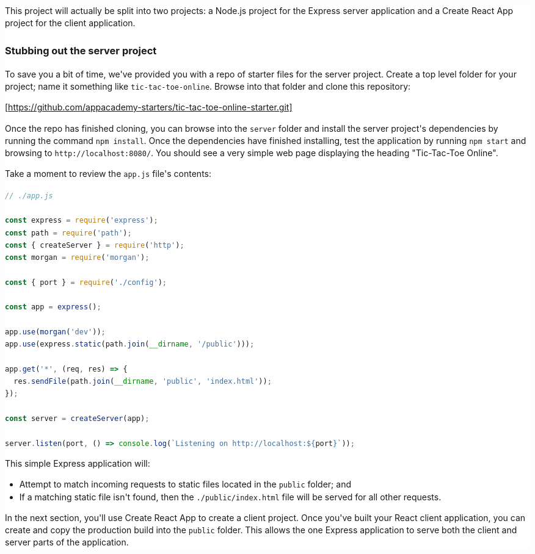 This project will actually be split into two projects: a Node.js project for the
Express server application and a Create React App project for the client
application.

### Stubbing out the server project

To save you a bit of time, we've provided you with a repo of starter files for
the server project. Create a top level folder for your project; name it
something like `tic-tac-toe-online`. Browse into that folder and clone this
repository:

[https://github.com/appacademy-starters/tic-tac-toe-online-starter.git]

Once the repo has finished cloning, you can browse into the `server` folder and
install the server project's dependencies by running the command `npm install`.
Once the dependencies have finished installing, test the application by running
`npm start` and browsing to `http://localhost:8080/`. You should see a very
simple web page displaying the heading "Tic-Tac-Toe Online".

Take a moment to review the `app.js` file's contents:

```js
// ./app.js

const express = require('express');
const path = require('path');
const { createServer } = require('http');
const morgan = require('morgan');

const { port } = require('./config');

const app = express();

app.use(morgan('dev'));
app.use(express.static(path.join(__dirname, '/public')));

app.get('*', (req, res) => {
  res.sendFile(path.join(__dirname, 'public', 'index.html'));
});

const server = createServer(app);

server.listen(port, () => console.log(`Listening on http://localhost:${port}`));
```

This simple Express application will:

* Attempt to match incoming requests to static files located in the `public`
  folder; and
* If a matching static file isn't found, then the `./public/index.html` file
  will be served for all other requests.

In the next section, you'll use Create React App to create a client project.
Once you've built your React client application, you can create and copy the
production build into the `public` folder. This allows the one Express
application to serve both the client and server parts of the application.


[1]: images/image-http-exchange.svg
[2]: https://tools.ietf.org/html/rfc6455
[3]: https://caniuse.com/#search=WebSockets
[4]: https://github.com/websockets/ws
[5]: https://github.com/websockets/ws/blob/master/doc/ws.md#new-websocketserveroptions-callback
[npm ws]: https://www.npmjs.com/package/ws
[ws simple server]: https://www.npmjs.com/package/ws#simple-server
[ws server broadcast]: https://www.npmjs.com/package/ws#server-broadcast
[ws examples server stats]: https://github.com/websockets/ws/tree/master/examples/server-stats
[ws examples express session parse]: https://github.com/websockets/ws/tree/master/examples/express-session-parse
[1]: https://www.programmableweb.com/
[2]: https://material-ui.com/
[3]: https://react-bootstrap.github.io/
[4]: https://v2.grommet.io/
[5]: https://react.semantic-ui.com/
[6]: https://socket.io
[npm ws]: https://www.npmjs.com/package/ws
[css modules]: https://github.com/css-modules/css-modules
[ws ping pong]: https://www.npmjs.com/package/ws#how-to-detect-and-close-broken-connections
[heroku]: https://www.heroku.com/
[mdn class getter]: https://developer.mozilla.org/en-US/docs/Web/JavaScript/Reference/Functions/get
[mdn ws client apps]: https://developer.mozilla.org/en-US/docs/Web/API/WebSockets_API/Writing_WebSocket_client_applications